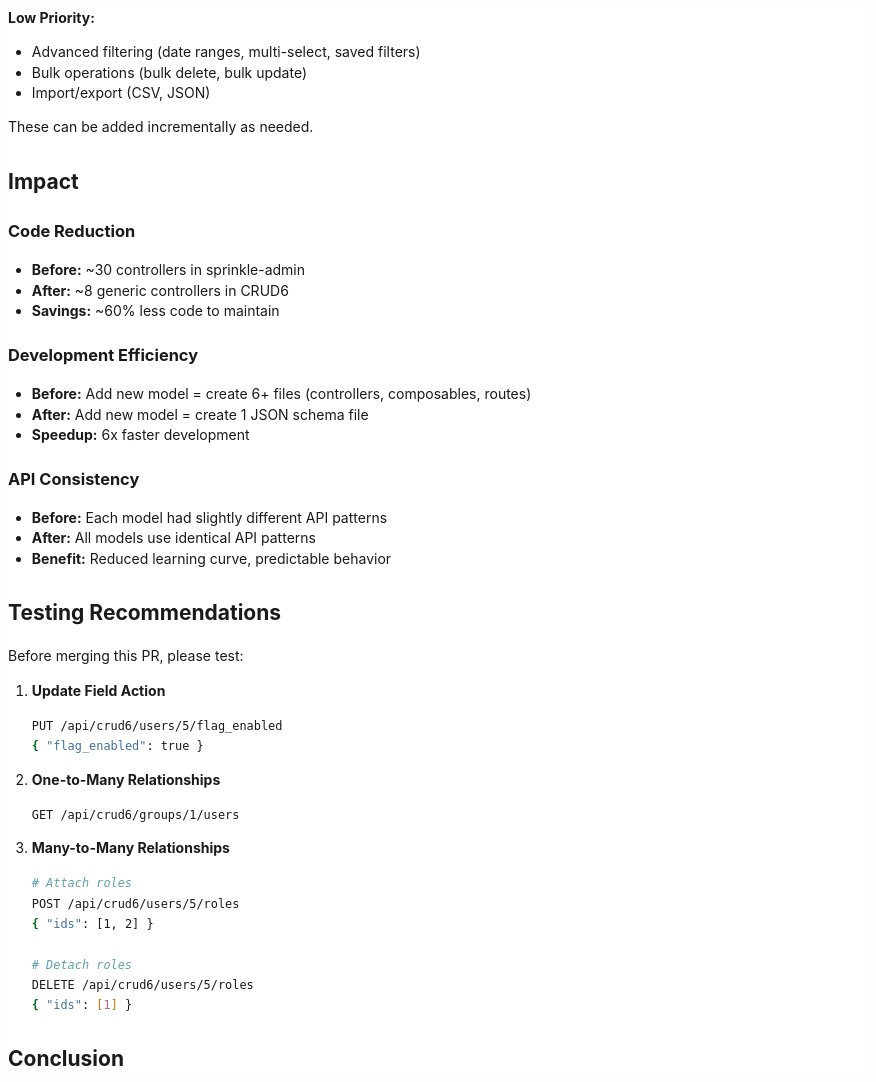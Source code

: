 **Low Priority:**
- Advanced filtering (date ranges, multi-select, saved filters)
- Bulk operations (bulk delete, bulk update)
- Import/export (CSV, JSON)

These can be added incrementally as needed.

## Impact

### Code Reduction
- **Before:** ~30 controllers in sprinkle-admin
- **After:** ~8 generic controllers in CRUD6
- **Savings:** ~60% less code to maintain

### Development Efficiency
- **Before:** Add new model = create 6+ files (controllers, composables, routes)
- **After:** Add new model = create 1 JSON schema file
- **Speedup:** 6x faster development

### API Consistency
- **Before:** Each model had slightly different API patterns
- **After:** All models use identical API patterns
- **Benefit:** Reduced learning curve, predictable behavior

## Testing Recommendations

Before merging this PR, please test:

1. **Update Field Action**
   ```bash
   PUT /api/crud6/users/5/flag_enabled
   { "flag_enabled": true }
   ```

2. **One-to-Many Relationships**
   ```bash
   GET /api/crud6/groups/1/users
   ```

3. **Many-to-Many Relationships**
   ```bash
   # Attach roles
   POST /api/crud6/users/5/roles
   { "ids": [1, 2] }
   
   # Detach roles
   DELETE /api/crud6/users/5/roles
   { "ids": [1] }
   ```

## Conclusion
